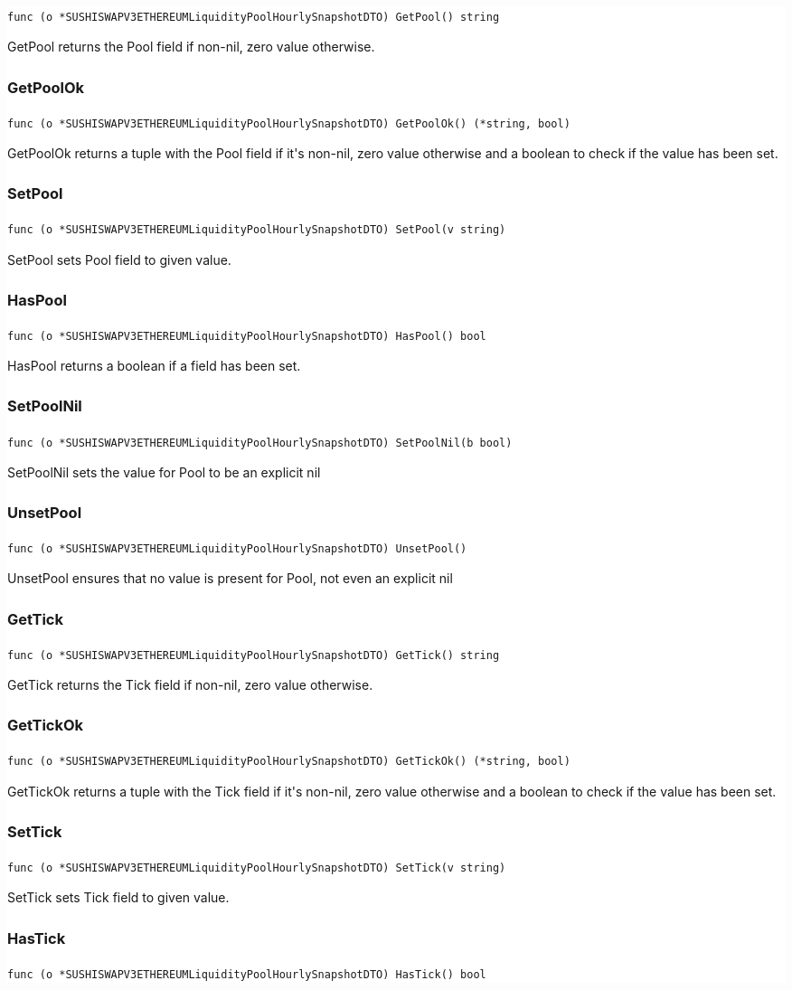 `func (o *SUSHISWAPV3ETHEREUMLiquidityPoolHourlySnapshotDTO) GetPool() string`

GetPool returns the Pool field if non-nil, zero value otherwise.

### GetPoolOk

`func (o *SUSHISWAPV3ETHEREUMLiquidityPoolHourlySnapshotDTO) GetPoolOk() (*string, bool)`

GetPoolOk returns a tuple with the Pool field if it's non-nil, zero value otherwise
and a boolean to check if the value has been set.

### SetPool

`func (o *SUSHISWAPV3ETHEREUMLiquidityPoolHourlySnapshotDTO) SetPool(v string)`

SetPool sets Pool field to given value.

### HasPool

`func (o *SUSHISWAPV3ETHEREUMLiquidityPoolHourlySnapshotDTO) HasPool() bool`

HasPool returns a boolean if a field has been set.

### SetPoolNil

`func (o *SUSHISWAPV3ETHEREUMLiquidityPoolHourlySnapshotDTO) SetPoolNil(b bool)`

 SetPoolNil sets the value for Pool to be an explicit nil

### UnsetPool
`func (o *SUSHISWAPV3ETHEREUMLiquidityPoolHourlySnapshotDTO) UnsetPool()`

UnsetPool ensures that no value is present for Pool, not even an explicit nil
### GetTick

`func (o *SUSHISWAPV3ETHEREUMLiquidityPoolHourlySnapshotDTO) GetTick() string`

GetTick returns the Tick field if non-nil, zero value otherwise.

### GetTickOk

`func (o *SUSHISWAPV3ETHEREUMLiquidityPoolHourlySnapshotDTO) GetTickOk() (*string, bool)`

GetTickOk returns a tuple with the Tick field if it's non-nil, zero value otherwise
and a boolean to check if the value has been set.

### SetTick

`func (o *SUSHISWAPV3ETHEREUMLiquidityPoolHourlySnapshotDTO) SetTick(v string)`

SetTick sets Tick field to given value.

### HasTick

`func (o *SUSHISWAPV3ETHEREUMLiquidityPoolHourlySnapshotDTO) HasTick() bool`
